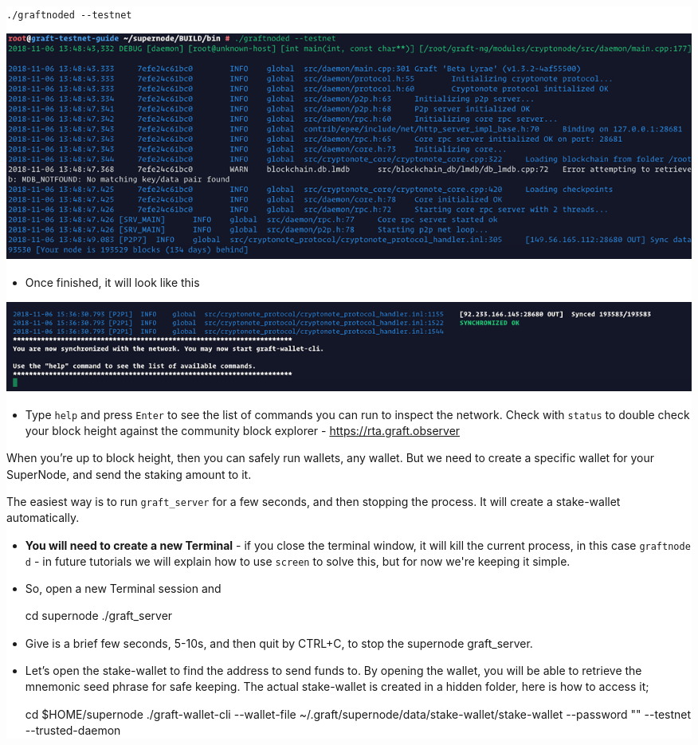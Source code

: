 
    ./graftnoded --testnet

![14](simple-setup-images/14.png)

* Once finished, it will look like this

![15](simple-setup-images/15.png)

* Type `help` and press `Enter` to see the list of commands you can run to inspect the network. Check with `status` to double check your block height against the community block explorer - https://rta.graft.observer

When you’re up to block height, then you can safely run wallets, any wallet. But we need to create a specific wallet for your SuperNode, and send the staking amount to it.

The easiest way is to run `graft_server` for a few seconds, and then stopping the process. It will create a stake-wallet automatically.

* **You will need to create a new Terminal** - if you close the terminal window, it will kill the current process, in this case `graftnoded` - in future tutorials we will explain how to use `screen` to solve this, but for now we're keeping it simple.

* So, open a new Terminal session and


    cd supernode
    ./graft_server

* Give is a brief few seconds, 5-10s, and then quit by CTRL+C, to stop the supernode graft_server.

* Let’s open the stake-wallet to find the address to send funds to. By opening the wallet, you will be able to retrieve the mnemonic seed phrase for safe keeping. The actual stake-wallet is created in a hidden folder, here is how to access it;


    cd $HOME/supernode
    ./graft-wallet-cli --wallet-file ~/.graft/supernode/data/stake-wallet/stake-wallet --password "" --testnet --trusted-daemon
